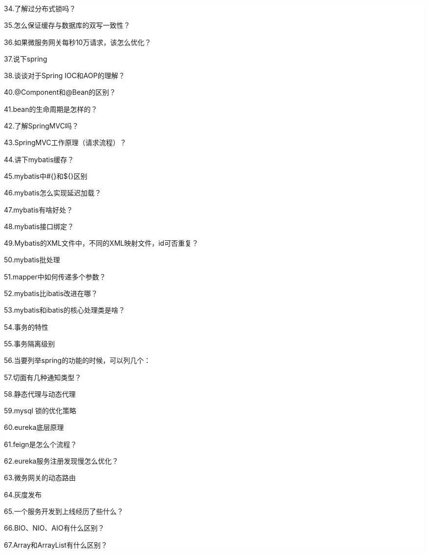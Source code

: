 34.了解过分布式锁吗？

35.怎么保证缓存与数据库的双写一致性？

36.如果微服务网关每秒10万请求，该怎么优化？

37.说下spring

38.谈谈对于Spring IOC和AOP的理解？

40.@Component和@Bean的区别？

41.bean的生命周期是怎样的？

42.了解SpringMVC吗？

43.SpringMVC工作原理（请求流程）？

44.讲下mybatis缓存？

45.mybatis中#{}和${}区别

46.mybatis怎么实现延迟加载？

47.mybatis有啥好处？

48.mybatis接口绑定？

49.Mybatis的XML文件中，不同的XML映射文件，id可否重复？

50.mybatis批处理

51.mapper中如何传递多个参数？

52.mybatis比ibatis改进在哪？

53.mybatis和ibatis的核心处理类是啥？

54.事务的特性

55.事务隔离级别

56.当要列举spring的功能的时候，可以列几个：

57.切面有几种通知类型？

58.静态代理与动态代理

59.mysql 锁的优化策略

60.eureka底层原理

61.feign是怎么个流程？

62.eureka服务注册发现慢怎么优化？

63.微务网关的动态路由

64.灰度发布

65.一个服务开发到上线经历了些什么？

66.BIO、NIO、AIO有什么区别？

67.Array和ArrayList有什么区别？
